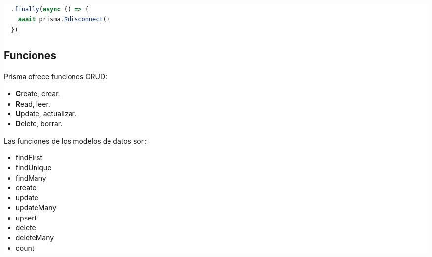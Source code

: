 ```js
  .finally(async () => {
    await prisma.$disconnect()
  })
```

## Funciones
Prisma ofrece funciones [CRUD](https://www.prisma.io/docs/concepts/components/prisma-client/crud):
* **C**reate, crear.
* **R**ead, leer.
* **U**pdate, actualizar.
* **D**elete, borrar.

Las funciones de los modelos de datos son:
- findFirst
- findUnique
- findMany
- create
- update
- updateMany
- upsert
- delete
- deleteMany
- count
